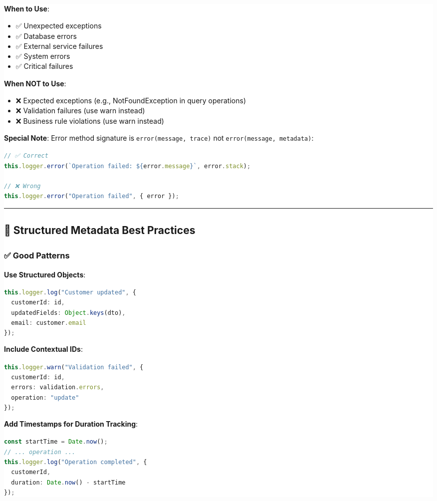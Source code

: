 **When to Use**:
- ✅ Unexpected exceptions
- ✅ Database errors
- ✅ External service failures
- ✅ System errors
- ✅ Critical failures

**When NOT to Use**:
- ❌ Expected exceptions (e.g., NotFoundException in query operations)
- ❌ Validation failures (use warn instead)
- ❌ Business rule violations (use warn instead)

**Special Note**: Error method signature is `error(message, trace)` not `error(message, metadata)`:
```typescript
// ✅ Correct
this.logger.error(`Operation failed: ${error.message}`, error.stack);

// ❌ Wrong
this.logger.error("Operation failed", { error });
```

---

## 🎨 Structured Metadata Best Practices

### ✅ Good Patterns

**Use Structured Objects**:
```typescript
this.logger.log("Customer updated", {
  customerId: id,
  updatedFields: Object.keys(dto),
  email: customer.email
});
```

**Include Contextual IDs**:
```typescript
this.logger.warn("Validation failed", {
  customerId: id,
  errors: validation.errors,
  operation: "update"
});
```

**Add Timestamps for Duration Tracking**:
```typescript
const startTime = Date.now();
// ... operation ...
this.logger.log("Operation completed", {
  customerId,
  duration: Date.now() - startTime
});
```
